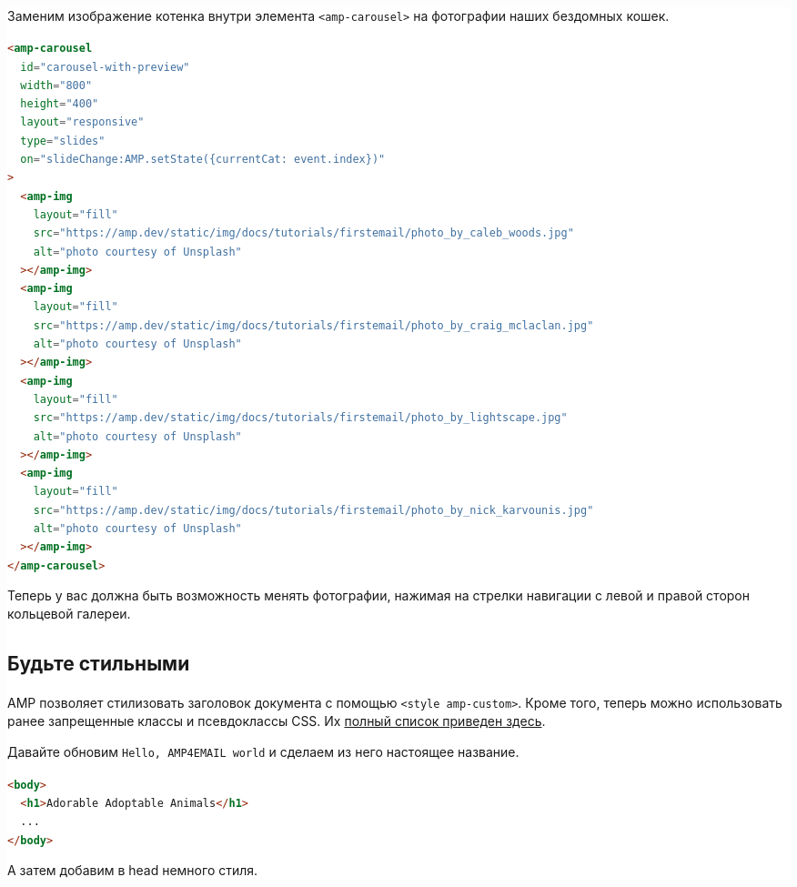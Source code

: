 Заменим изображение котенка внутри элемента `<amp-carousel>` на фотографии наших бездомных кошек.

```html
<amp-carousel
  id="carousel-with-preview"
  width="800"
  height="400"
  layout="responsive"
  type="slides"
  on="slideChange:AMP.setState({currentCat: event.index})"
>
  <amp-img
    layout="fill"
    src="https://amp.dev/static/img/docs/tutorials/firstemail/photo_by_caleb_woods.jpg"
    alt="photo courtesy of Unsplash"
  ></amp-img>
  <amp-img
    layout="fill"
    src="https://amp.dev/static/img/docs/tutorials/firstemail/photo_by_craig_mclaclan.jpg"
    alt="photo courtesy of Unsplash"
  ></amp-img>
  <amp-img
    layout="fill"
    src="https://amp.dev/static/img/docs/tutorials/firstemail/photo_by_lightscape.jpg"
    alt="photo courtesy of Unsplash"
  ></amp-img>
  <amp-img
    layout="fill"
    src="https://amp.dev/static/img/docs/tutorials/firstemail/photo_by_nick_karvounis.jpg"
    alt="photo courtesy of Unsplash"
  ></amp-img>
</amp-carousel>
```

Теперь у вас должна быть возможность менять фотографии, нажимая на стрелки навигации с левой и правой сторон кольцевой галереи.

## Будьте стильными

AMP позволяет стилизовать заголовок документа с помощью `<style amp-custom>`. Кроме того, теперь можно использовать ранее запрещенные классы и псевдоклассы CSS. Их [полный список приведен здесь](/content/amp-dev/documentation/guides-and-tutorials/learn/email_fundamentals.md#emails-with-style).

Давайте обновим `Hello, AMP4EMAIL world` и сделаем из него настоящее название.

```html
<body>
  <h1>Adorable Adoptable Animals</h1>
  ...
</body>
```

А затем добавим в head немного стиля.
